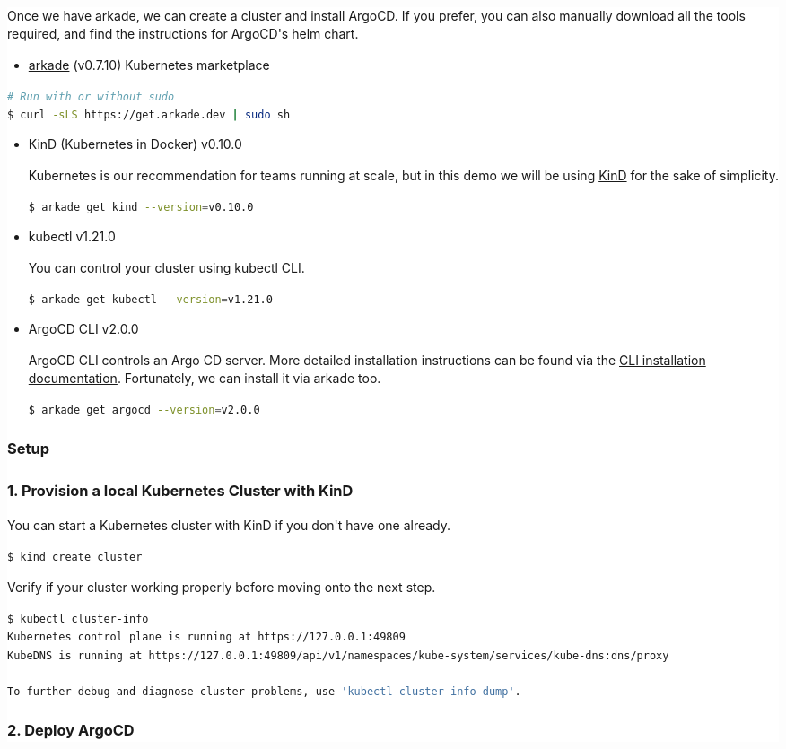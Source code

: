 Once we have arkade, we can create a cluster and install ArgoCD. If you prefer, you can also manually download all the tools required, and find the instructions for ArgoCD's helm chart.

 * [arkade](https://arkade.dev) (v0.7.10) Kubernetes marketplace

  ```bash
  # Run with or without sudo
  $ curl -sLS https://get.arkade.dev | sudo sh
  ```

* KinD (Kubernetes in Docker) v0.10.0

  Kubernetes is our recommendation for teams running at scale, but in this demo we will be
    using [KinD](https://kind.sigs.k8s.io/docs/user/quick-start/) for the sake of simplicity.

  ```bash
  $ arkade get kind --version=v0.10.0
  ```

* kubectl v1.21.0

  You can control your cluster using [kubectl](https://github.com/kubernetes/kubectl) CLI.

  ```bash
  $ arkade get kubectl --version=v1.21.0
  ```

* ArgoCD CLI v2.0.0

  ArgoCD CLI controls an Argo CD server. More detailed installation instructions can be found via
    the [CLI installation documentation](https://argoproj.github.io/argo-cd/cli_installation/). Fortunately, we can
    install it via arkade too.

  ```bash
  $ arkade get argocd --version=v2.0.0
  ```

### Setup

### 1. Provision a local Kubernetes Cluster with KinD

You can start a Kubernetes cluster with KinD if you don't have one already.

```bash
$ kind create cluster
```

Verify if your cluster working properly before moving onto the next step.

```bash
$ kubectl cluster-info
Kubernetes control plane is running at https://127.0.0.1:49809
KubeDNS is running at https://127.0.0.1:49809/api/v1/namespaces/kube-system/services/kube-dns:dns/proxy

To further debug and diagnose cluster problems, use 'kubectl cluster-info dump'.
```

### 2. Deploy ArgoCD
